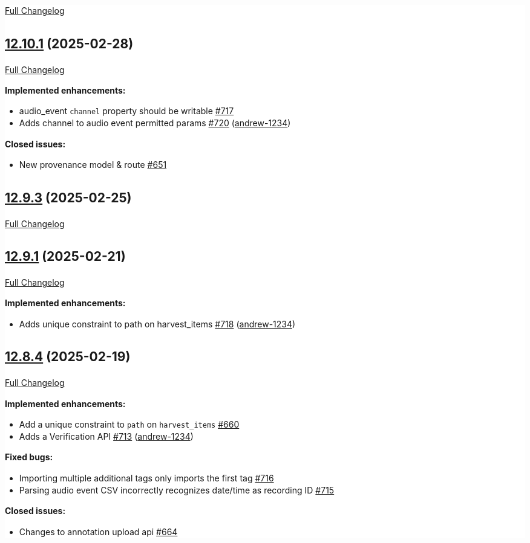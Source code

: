 [Full Changelog](https://github.com/QutEcoacoustics/baw-server/compare/12.10.1...12.10.3)

## [12.10.1](https://github.com/QutEcoacoustics/baw-server/tree/12.10.1) (2025-02-28)

[Full Changelog](https://github.com/QutEcoacoustics/baw-server/compare/12.9.3...12.10.1)

**Implemented enhancements:**

- audio\_event `channel` property should be writable [\#717](https://github.com/QutEcoacoustics/baw-server/issues/717)
- Adds channel to audio event permitted params [\#720](https://github.com/QutEcoacoustics/baw-server/pull/720) ([andrew-1234](https://github.com/andrew-1234))

**Closed issues:**

- New provenance model & route [\#651](https://github.com/QutEcoacoustics/baw-server/issues/651)

## [12.9.3](https://github.com/QutEcoacoustics/baw-server/tree/12.9.3) (2025-02-25)

[Full Changelog](https://github.com/QutEcoacoustics/baw-server/compare/12.9.1...12.9.3)

## [12.9.1](https://github.com/QutEcoacoustics/baw-server/tree/12.9.1) (2025-02-21)

[Full Changelog](https://github.com/QutEcoacoustics/baw-server/compare/12.8.4...12.9.1)

**Implemented enhancements:**

- Adds unique constraint to path on harvest\_items [\#718](https://github.com/QutEcoacoustics/baw-server/pull/718) ([andrew-1234](https://github.com/andrew-1234))

## [12.8.4](https://github.com/QutEcoacoustics/baw-server/tree/12.8.4) (2025-02-19)

[Full Changelog](https://github.com/QutEcoacoustics/baw-server/compare/12.6.13...12.8.4)

**Implemented enhancements:**

- Add a unique constraint to `path` on `harvest_items` [\#660](https://github.com/QutEcoacoustics/baw-server/issues/660)
- Adds a Verification API [\#713](https://github.com/QutEcoacoustics/baw-server/pull/713) ([andrew-1234](https://github.com/andrew-1234))

**Fixed bugs:**

- Importing multiple additional tags only imports the first tag [\#716](https://github.com/QutEcoacoustics/baw-server/issues/716)
- Parsing audio event CSV incorrectly recognizes date/time as recording ID [\#715](https://github.com/QutEcoacoustics/baw-server/issues/715)

**Closed issues:**

- Changes to annotation upload api [\#664](https://github.com/QutEcoacoustics/baw-server/issues/664)
